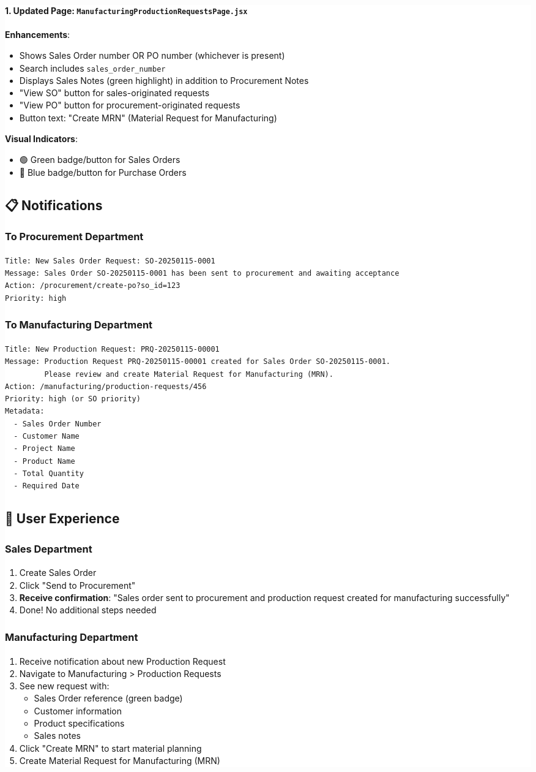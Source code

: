 #### 1. Updated Page: `ManufacturingProductionRequestsPage.jsx`
**Enhancements**:
- Shows Sales Order number OR PO number (whichever is present)
- Search includes `sales_order_number`
- Displays Sales Notes (green highlight) in addition to Procurement Notes
- "View SO" button for sales-originated requests
- "View PO" button for procurement-originated requests
- Button text: "Create MRN" (Material Request for Manufacturing)

**Visual Indicators**:
- 🟢 Green badge/button for Sales Orders
- 🔵 Blue badge/button for Purchase Orders

## 📋 Notifications

### To Procurement Department
```
Title: New Sales Order Request: SO-20250115-0001
Message: Sales Order SO-20250115-0001 has been sent to procurement and awaiting acceptance
Action: /procurement/create-po?so_id=123
Priority: high
```

### To Manufacturing Department
```
Title: New Production Request: PRQ-20250115-00001
Message: Production Request PRQ-20250115-00001 created for Sales Order SO-20250115-0001. 
         Please review and create Material Request for Manufacturing (MRN).
Action: /manufacturing/production-requests/456
Priority: high (or SO priority)
Metadata:
  - Sales Order Number
  - Customer Name
  - Project Name
  - Product Name
  - Total Quantity
  - Required Date
```

## 🎯 User Experience

### Sales Department
1. Create Sales Order
2. Click "Send to Procurement"
3. **Receive confirmation**: "Sales order sent to procurement and production request created for manufacturing successfully"
4. Done! No additional steps needed

### Manufacturing Department
1. Receive notification about new Production Request
2. Navigate to Manufacturing > Production Requests
3. See new request with:
   - Sales Order reference (green badge)
   - Customer information
   - Product specifications
   - Sales notes
4. Click "Create MRN" to start material planning
5. Create Material Request for Manufacturing (MRN)
